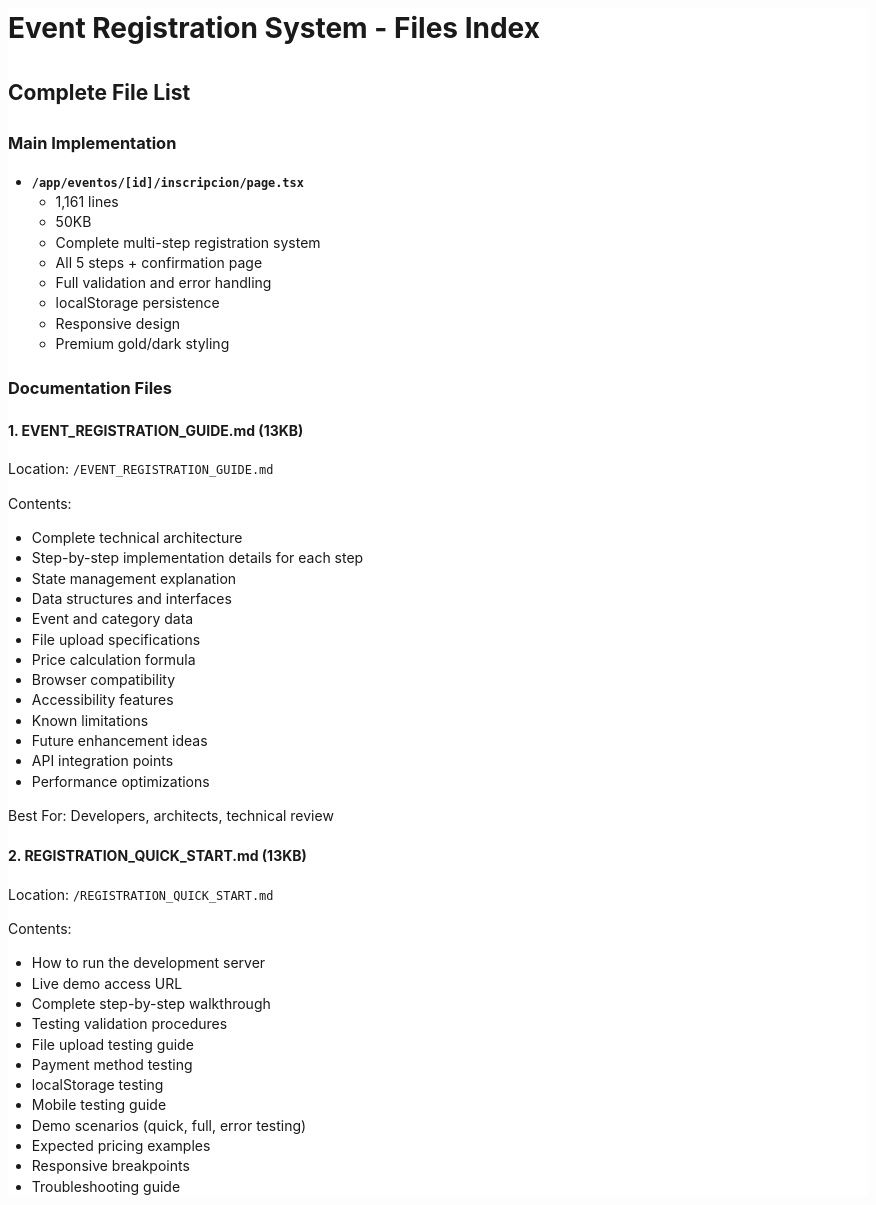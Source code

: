 # Event Registration System - Files Index

## Complete File List

### Main Implementation
- **`/app/eventos/[id]/inscripcion/page.tsx`**
  - 1,161 lines
  - 50KB
  - Complete multi-step registration system
  - All 5 steps + confirmation page
  - Full validation and error handling
  - localStorage persistence
  - Responsive design
  - Premium gold/dark styling

### Documentation Files

#### 1. EVENT_REGISTRATION_GUIDE.md (13KB)
Location: `/EVENT_REGISTRATION_GUIDE.md`

Contents:
- Complete technical architecture
- Step-by-step implementation details for each step
- State management explanation
- Data structures and interfaces
- Event and category data
- File upload specifications
- Price calculation formula
- Browser compatibility
- Accessibility features
- Known limitations
- Future enhancement ideas
- API integration points
- Performance optimizations

Best For: Developers, architects, technical review

#### 2. REGISTRATION_QUICK_START.md (13KB)
Location: `/REGISTRATION_QUICK_START.md`

Contents:
- How to run the development server
- Live demo access URL
- Complete step-by-step walkthrough
- Testing validation procedures
- File upload testing guide
- Payment method testing
- localStorage testing
- Mobile testing guide
- Demo scenarios (quick, full, error testing)
- Expected pricing examples
- Responsive breakpoints
- Troubleshooting guide
